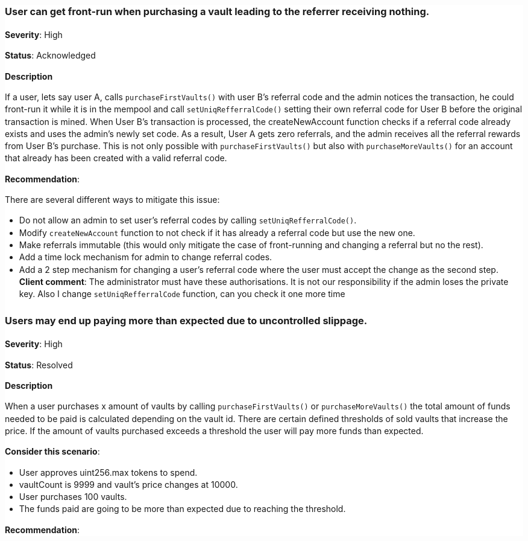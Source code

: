 ### User can get front-run when purchasing a vault leading to the referrer receiving nothing.

**Severity**: High	

**Status**: Acknowledged

**Description**

If a user, lets say user A, calls `purchaseFirstVaults()` with user B’s referral code and the admin notices the transaction, he could front-run it while it is in the mempool and call `setUniqRefferralCode()` setting their own referral code for User B before the original transaction is mined. When User B’s transaction is processed, the createNewAccount function checks if a referral code already exists and uses the admin’s newly set code.
As a result, User A gets zero referrals, and the admin receives all the referral rewards from User B’s purchase.
This is not only possible with `purchaseFirstVaults()` but also with `purchaseMoreVaults()` for an account that already has been created with a valid referral code.

**Recommendation**:

There are several different ways to mitigate this issue:
- Do not allow an admin to set user’s referral codes by calling `setUniqRefferralCode()`.
- Modify `createNewAccount` function to not check if it has already a referral code but use the new one.
- Make referrals immutable (this would only mitigate the case of front-running and changing a referral but no the rest).
- Add a time lock mechanism for admin to change referral codes.
- Add a 2 step mechanism for changing a user’s referral code where the user must accept the change as the second step.
**Client comment**: The administrator must have these authorisations. It is not our responsibility if the admin loses the private key. Also I change `setUniqRefferralCode` function, can you check it one more time

### Users may end up paying more than expected due to uncontrolled slippage.

**Severity**: High	

**Status**: Resolved

**Description**

When a user purchases x amount of vaults by calling `purchaseFirstVaults()` or `purchaseMoreVaults()` the total amount of funds needed to be paid is calculated depending on the vault id. There are certain defined thresholds of sold vaults that increase the price. If the amount of vaults purchased exceeds a threshold the user will pay more funds than expected.

**Consider this scenario**:
- User approves uint256.max tokens to spend.
- vaultCount is 9999 and vault’s price changes at 10000.
- User purchases 100 vaults.
- The funds paid are going to be more than expected due to reaching the threshold.

**Recommendation**:
